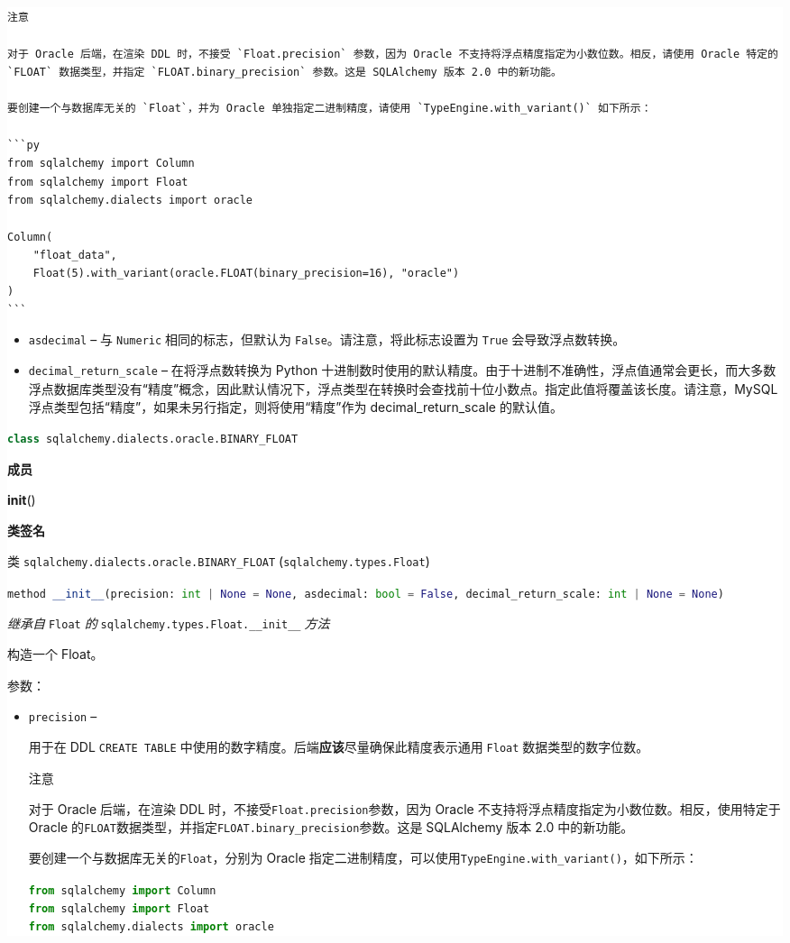     注意

    对于 Oracle 后端，在渲染 DDL 时，不接受 `Float.precision` 参数，因为 Oracle 不支持将浮点精度指定为小数位数。相反，请使用 Oracle 特定的 `FLOAT` 数据类型，并指定 `FLOAT.binary_precision` 参数。这是 SQLAlchemy 版本 2.0 中的新功能。

    要创建一个与数据库无关的 `Float`，并为 Oracle 单独指定二进制精度，请使用 `TypeEngine.with_variant()` 如下所示：

    ```py
    from sqlalchemy import Column
    from sqlalchemy import Float
    from sqlalchemy.dialects import oracle

    Column(
        "float_data",
        Float(5).with_variant(oracle.FLOAT(binary_precision=16), "oracle")
    )
    ```

+   `asdecimal` – 与 `Numeric` 相同的标志，但默认为 `False`。请注意，将此标志设置为 `True` 会导致浮点数转换。

+   `decimal_return_scale` – 在将浮点数转换为 Python 十进制数时使用的默认精度。由于十进制不准确性，浮点值通常会更长，而大多数浮点数据库类型没有“精度”概念，因此默认情况下，浮点类型在转换时会查找前十位小数点。指定此值将覆盖该长度。请注意，MySQL 浮点类型包括“精度”，如果未另行指定，则将使用“精度”作为 decimal_return_scale 的默认值。

```py
class sqlalchemy.dialects.oracle.BINARY_FLOAT
```

**成员**

__init__()

**类签名**

类 `sqlalchemy.dialects.oracle.BINARY_FLOAT` (`sqlalchemy.types.Float`)

```py
method __init__(precision: int | None = None, asdecimal: bool = False, decimal_return_scale: int | None = None)
```

*继承自* `Float` *的* `sqlalchemy.types.Float.__init__` *方法*

构造一个 Float。

参数：

+   `precision` –

    用于在 DDL `CREATE TABLE` 中使用的数字精度。后端**应该**尽量确保此精度表示通用 `Float` 数据类型的数字位数。

    注意

    对于 Oracle 后端，在渲染 DDL 时，不接受`Float.precision`参数，因为 Oracle 不支持将浮点精度指定为小数位数。相反，使用特定于 Oracle 的`FLOAT`数据类型，并指定`FLOAT.binary_precision`参数。这是 SQLAlchemy 版本 2.0 中的新功能。

    要创建一个与数据库无关的`Float`，分别为 Oracle 指定二进制精度，可以使用`TypeEngine.with_variant()`，如下所示：

    ```py
    from sqlalchemy import Column
    from sqlalchemy import Float
    from sqlalchemy.dialects import oracle
